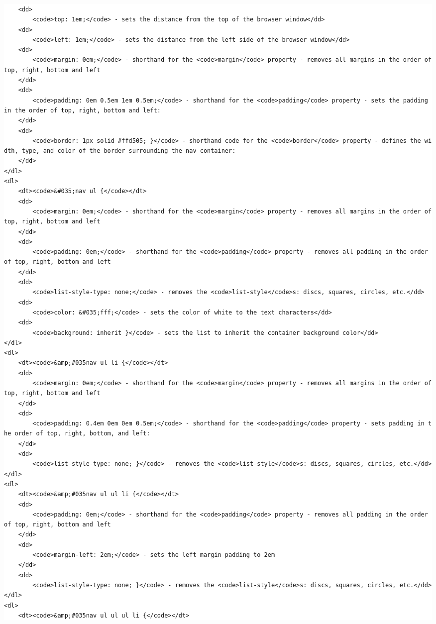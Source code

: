         <dd>
            <code>top: 1em;</code> - sets the distance from the top of the browser window</dd>
        <dd>
            <code>left: 1em;</code> - sets the distance from the left side of the browser window</dd>
        <dd>
            <code>margin: 0em;</code> - shorthand for the <code>margin</code> property - removes all margins in the order of top, right, bottom and left
        </dd>
        <dd>
            <code>padding: 0em 0.5em 1em 0.5em;</code> - shorthand for the <code>padding</code> property - sets the padding in the order of top, right, bottom and left:
        </dd>
        <dd>
            <code>border: 1px solid #ffd505; }</code> - shorthand code for the <code>border</code> property - defines the width, type, and color of the border surrounding the nav container:
        </dd>
    </dl>
    <dl>
        <dt><code>&#035;nav ul {</code></dt>
        <dd>
            <code>margin: 0em;</code> - shorthand for the <code>margin</code> property - removes all margins in the order of top, right, bottom and left
        </dd>
        <dd>
            <code>padding: 0em;</code> - shorthand for the <code>padding</code> property - removes all padding in the order of top, right, bottom and left
        </dd>
        <dd>
            <code>list-style-type: none;</code> - removes the <code>list-style</code>s: discs, squares, circles, etc.</dd>
        <dd>
            <code>color: &#035;fff;</code> - sets the color of white to the text characters</dd>
        <dd>
            <code>background: inherit }</code> - sets the list to inherit the container background color</dd>
    </dl>
    <dl>
        <dt><code>&amp;#035nav ul li {</code></dt>
        <dd>
            <code>margin: 0em;</code> - shorthand for the <code>margin</code> property - removes all margins in the order of top, right, bottom and left
        </dd>
        <dd>
            <code>padding: 0.4em 0em 0em 0.5em;</code> - shorthand for the <code>padding</code> property - sets padding in the order of top, right, bottom, and left:
        </dd>
        <dd>
            <code>list-style-type: none; }</code> - removes the <code>list-style</code>s: discs, squares, circles, etc.</dd>
    </dl>
    <dl>
        <dt><code>&amp;#035nav ul ul li {</code></dt>
        <dd>
            <code>padding: 0em;</code> - shorthand for the <code>padding</code> property - removes all padding in the order of top, right, bottom and left
        </dd>
        <dd>
            <code>margin-left: 2em;</code> - sets the left margin padding to 2em
        </dd>
        <dd>
            <code>list-style-type: none; }</code> - removes the <code>list-style</code>s: discs, squares, circles, etc.</dd>
    </dl>
    <dl>
        <dt><code>&amp;#035nav ul ul ul li {</code></dt>